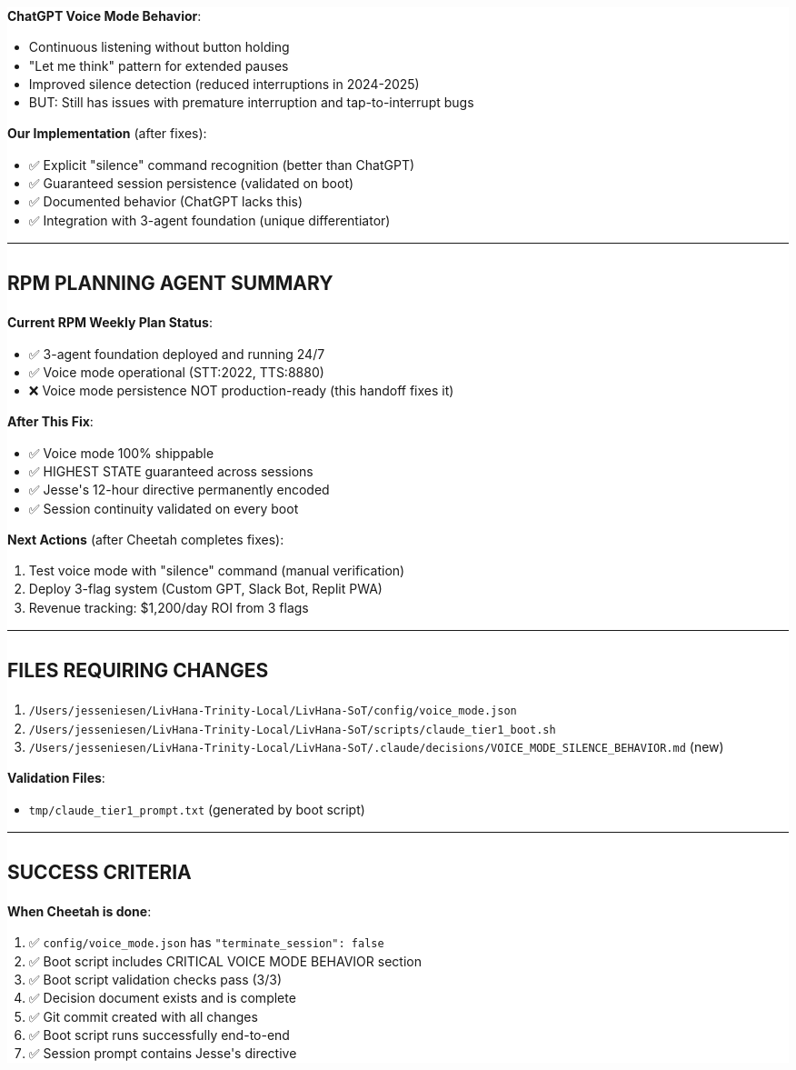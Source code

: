 **ChatGPT Voice Mode Behavior**:
- Continuous listening without button holding
- "Let me think" pattern for extended pauses
- Improved silence detection (reduced interruptions in 2024-2025)
- BUT: Still has issues with premature interruption and tap-to-interrupt bugs

**Our Implementation** (after fixes):
- ✅ Explicit "silence" command recognition (better than ChatGPT)
- ✅ Guaranteed session persistence (validated on boot)
- ✅ Documented behavior (ChatGPT lacks this)
- ✅ Integration with 3-agent foundation (unique differentiator)

---

## RPM PLANNING AGENT SUMMARY

**Current RPM Weekly Plan Status**:
- ✅ 3-agent foundation deployed and running 24/7
- ✅ Voice mode operational (STT:2022, TTS:8880)
- ❌ Voice mode persistence NOT production-ready (this handoff fixes it)

**After This Fix**:
- ✅ Voice mode 100% shippable
- ✅ HIGHEST STATE guaranteed across sessions
- ✅ Jesse's 12-hour directive permanently encoded
- ✅ Session continuity validated on every boot

**Next Actions** (after Cheetah completes fixes):
1. Test voice mode with "silence" command (manual verification)
2. Deploy 3-flag system (Custom GPT, Slack Bot, Replit PWA)
3. Revenue tracking: $1,200/day ROI from 3 flags

---

## FILES REQUIRING CHANGES

1. `/Users/jesseniesen/LivHana-Trinity-Local/LivHana-SoT/config/voice_mode.json`
2. `/Users/jesseniesen/LivHana-Trinity-Local/LivHana-SoT/scripts/claude_tier1_boot.sh`
3. `/Users/jesseniesen/LivHana-Trinity-Local/LivHana-SoT/.claude/decisions/VOICE_MODE_SILENCE_BEHAVIOR.md` (new)

**Validation Files**:
- `tmp/claude_tier1_prompt.txt` (generated by boot script)

---

## SUCCESS CRITERIA

**When Cheetah is done**:

1. ✅ `config/voice_mode.json` has `"terminate_session": false`
2. ✅ Boot script includes CRITICAL VOICE MODE BEHAVIOR section
3. ✅ Boot script validation checks pass (3/3)
4. ✅ Decision document exists and is complete
5. ✅ Git commit created with all changes
6. ✅ Boot script runs successfully end-to-end
7. ✅ Session prompt contains Jesse's directive
